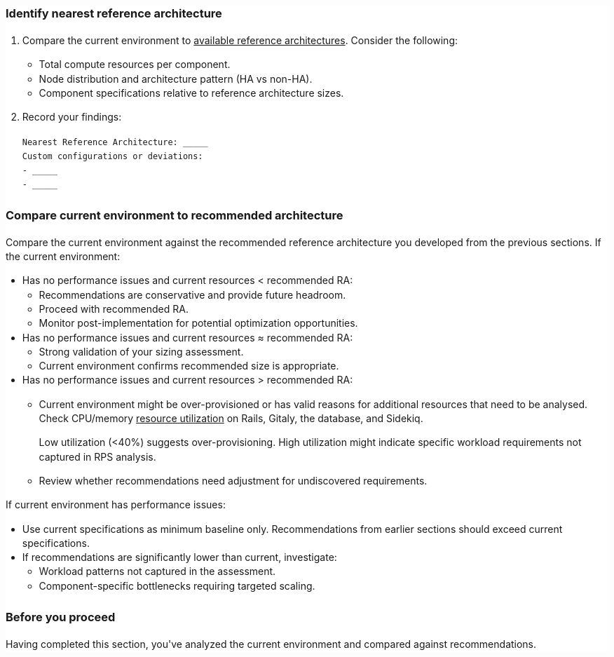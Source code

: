 ### Identify nearest reference architecture

1. Compare the current environment to [available reference architectures](_index.md). Consider the following:

   - Total compute resources per component.
   - Node distribution and architecture pattern (HA vs non-HA).
   - Component specifications relative to reference architecture sizes.

1. Record your findings:

   ```plaintext
   Nearest Reference Architecture: _____
   Custom configurations or deviations:
   - _____
   - _____
   ```

### Compare current environment to recommended architecture

Compare the current environment against the recommended reference architecture you developed from the previous sections.
If the current environment:

- Has no performance issues and current resources < recommended RA:
  - Recommendations are conservative and provide future headroom.
  - Proceed with recommended RA.
  - Monitor post-implementation for potential optimization opportunities.
- Has no performance issues and current resources ≈ recommended RA:
  - Strong validation of your sizing assessment.
  - Current environment confirms recommended size is appropriate.
- Has no performance issues and current resources > recommended RA:
  - Current environment might be over-provisioned or has valid reasons for additional resources that need to be analysed.
    Check CPU/memory [resource utilization](../monitoring/prometheus/_index.md#sample-prometheus-queries) on Rails,
    Gitaly, the database, and Sidekiq.

    Low utilization (<40%) suggests over-provisioning. High utilization might indicate specific workload requirements
    not captured in RPS analysis.
  - Review whether recommendations need adjustment for undiscovered requirements.

If current environment has performance issues:

- Use current specifications as minimum baseline only. Recommendations from earlier sections should exceed current
  specifications.
- If recommendations are significantly lower than current, investigate:
  - Workload patterns not captured in the assessment.
  - Component-specific bottlenecks requiring targeted scaling.

### Before you proceed

Having completed this section, you've analyzed the current environment and compared against recommendations.
